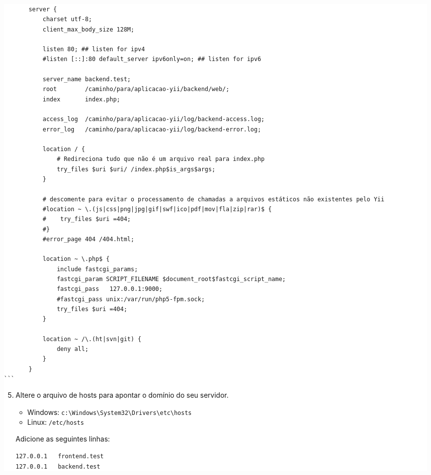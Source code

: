            server {
               charset utf-8;
               client_max_body_size 128M;
           
               listen 80; ## listen for ipv4
               #listen [::]:80 default_server ipv6only=on; ## listen for ipv6
           
               server_name backend.test;
               root        /caminho/para/aplicacao-yii/backend/web/;
               index       index.php;
           
               access_log  /caminho/para/aplicacao-yii/log/backend-access.log;
               error_log   /caminho/para/aplicacao-yii/log/backend-error.log;
           
               location / {
                   # Redireciona tudo que não é um arquivo real para index.php
                   try_files $uri $uri/ /index.php$is_args$args;
               }
           
               # descomente para evitar o processamento de chamadas a arquivos estáticos não existentes pelo Yii
               #location ~ \.(js|css|png|jpg|gif|swf|ico|pdf|mov|fla|zip|rar)$ {
               #    try_files $uri =404;
               #}
               #error_page 404 /404.html;
           
               location ~ \.php$ {
                   include fastcgi_params;
                   fastcgi_param SCRIPT_FILENAME $document_root$fastcgi_script_name;
                   fastcgi_pass   127.0.0.1:9000;
                   #fastcgi_pass unix:/var/run/php5-fpm.sock;
                   try_files $uri =404;
               }
           
               location ~ /\.(ht|svn|git) {
                   deny all;
               }
           }
    ```
    
5. Altere o arquivo de hosts para apontar o domínio do seu servidor.

   - Windows: `c:\Windows\System32\Drivers\etc\hosts`
   - Linux: `/etc/hosts`
   
   Adicione as seguintes linhas:
   
   ```
   127.0.0.1   frontend.test
   127.0.0.1   backend.test
   ```
   